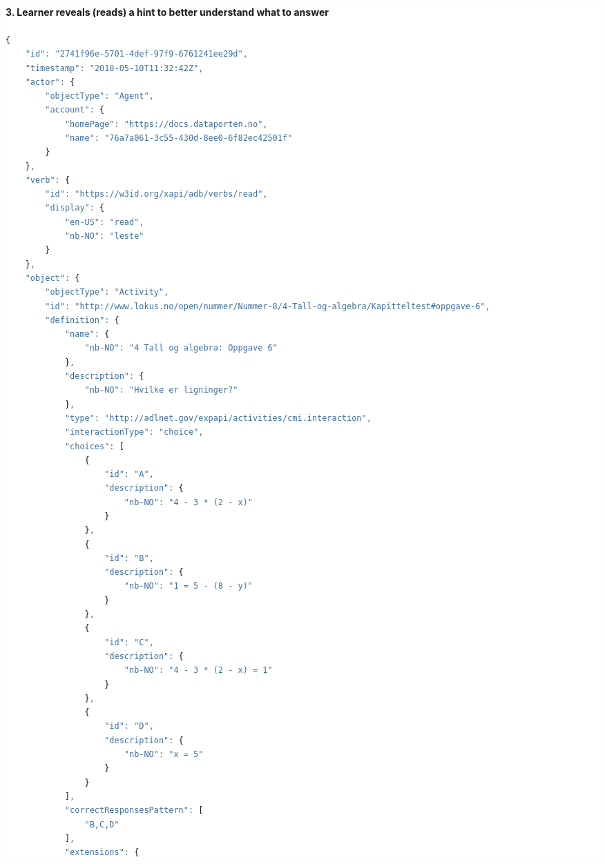 <a name="3"></a>
#### 3. Learner reveals (reads) a hint to better understand what to answer
``` Javascript
{
    "id": "2741f96e-5701-4def-97f9-6761241ee29d",
    "timestamp": "2018-05-10T11:32:42Z",
    "actor": {
        "objectType": "Agent",
        "account": {
            "homePage": "https://docs.dataporten.no",
            "name": "76a7a061-3c55-430d-8ee0-6f82ec42501f"
        }
    },
    "verb": {
        "id": "https://w3id.org/xapi/adb/verbs/read",
        "display": {
            "en-US": "read",
            "nb-NO": "leste"
        }
    },
    "object": {
        "objectType": "Activity",
        "id": "http://www.lokus.no/open/nummer/Nummer-8/4-Tall-og-algebra/Kapitteltest#oppgave-6",
        "definition": {
            "name": {
                "nb-NO": "4 Tall og algebra: Oppgave 6"
            },
            "description": {
                "nb-NO": "Hvilke er ligninger?"
            },
            "type": "http://adlnet.gov/expapi/activities/cmi.interaction",
            "interactionType": "choice",
            "choices": [
                {
                    "id": "A",
                    "description": {
                        "nb-NO": "4 - 3 * (2 - x)"
                    }
                },
                {
                    "id": "B",
                    "description": {
                        "nb-NO": "1 = 5 - (8 - y)"
                    }
                },
                {
                    "id": "C",
                    "description": {
                        "nb-NO": "4 - 3 * (2 - x) = 1"
                    }
                },
                {
                    "id": "D",
                    "description": {
                        "nb-NO": "x = 5"
                    }
                }
            ],
            "correctResponsesPattern": [
                "B,C,D"
            ],
            "extensions": {
```